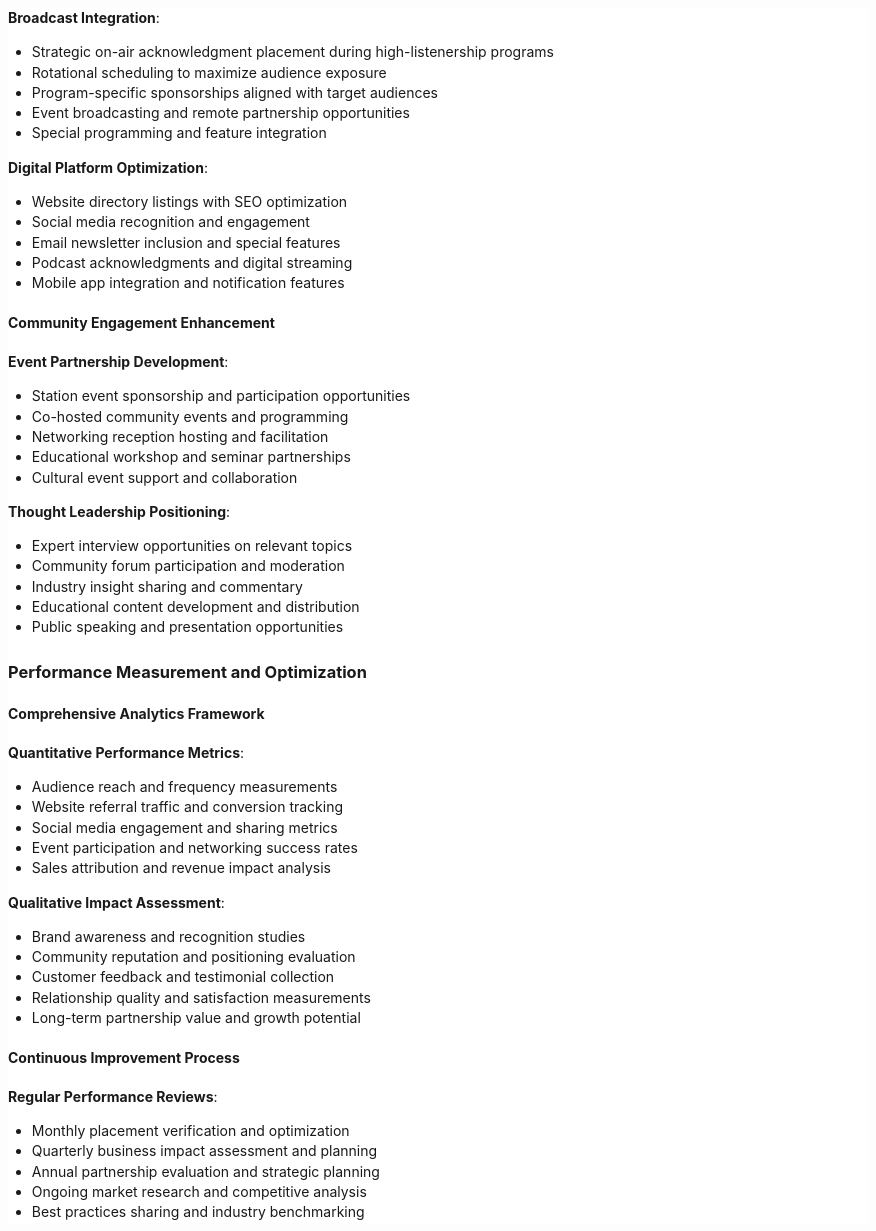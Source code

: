 **Broadcast Integration**:
- Strategic on-air acknowledgment placement during high-listenership programs
- Rotational scheduling to maximize audience exposure
- Program-specific sponsorships aligned with target audiences
- Event broadcasting and remote partnership opportunities
- Special programming and feature integration

**Digital Platform Optimization**:
- Website directory listings with SEO optimization
- Social media recognition and engagement
- Email newsletter inclusion and special features
- Podcast acknowledgments and digital streaming
- Mobile app integration and notification features

#### Community Engagement Enhancement

**Event Partnership Development**:
- Station event sponsorship and participation opportunities
- Co-hosted community events and programming
- Networking reception hosting and facilitation
- Educational workshop and seminar partnerships
- Cultural event support and collaboration

**Thought Leadership Positioning**:
- Expert interview opportunities on relevant topics
- Community forum participation and moderation
- Industry insight sharing and commentary
- Educational content development and distribution
- Public speaking and presentation opportunities

### Performance Measurement and Optimization

#### Comprehensive Analytics Framework

**Quantitative Performance Metrics**:
- Audience reach and frequency measurements
- Website referral traffic and conversion tracking
- Social media engagement and sharing metrics
- Event participation and networking success rates
- Sales attribution and revenue impact analysis

**Qualitative Impact Assessment**:
- Brand awareness and recognition studies
- Community reputation and positioning evaluation
- Customer feedback and testimonial collection
- Relationship quality and satisfaction measurements
- Long-term partnership value and growth potential

#### Continuous Improvement Process

**Regular Performance Reviews**:
- Monthly placement verification and optimization
- Quarterly business impact assessment and planning
- Annual partnership evaluation and strategic planning
- Ongoing market research and competitive analysis
- Best practices sharing and industry benchmarking
